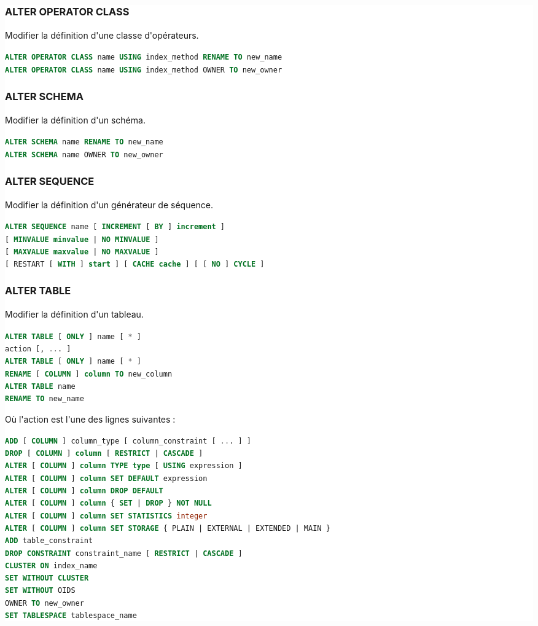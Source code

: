 ### ALTER OPERATOR CLASS

Modifier la définition d'une classe d'opérateurs.

```sql
ALTER OPERATOR CLASS name USING index_method RENAME TO new_name
ALTER OPERATOR CLASS name USING index_method OWNER TO new_owner
```

### ALTER SCHEMA

Modifier la définition d'un schéma.

```sql
ALTER SCHEMA name RENAME TO new_name
ALTER SCHEMA name OWNER TO new_owner
```

### ALTER SEQUENCE

Modifier la définition d'un générateur de séquence.

```sql
ALTER SEQUENCE name [ INCREMENT [ BY ] increment ]
[ MINVALUE minvalue | NO MINVALUE ]
[ MAXVALUE maxvalue | NO MAXVALUE ]
[ RESTART [ WITH ] start ] [ CACHE cache ] [ [ NO ] CYCLE ]
```

### ALTER TABLE

Modifier la définition d'un tableau.

```sql
ALTER TABLE [ ONLY ] name [ * ]
action [, ... ]
ALTER TABLE [ ONLY ] name [ * ]
RENAME [ COLUMN ] column TO new_column
ALTER TABLE name
RENAME TO new_name
```

Où l'action est l'une des lignes suivantes :

```sql
ADD [ COLUMN ] column_type [ column_constraint [ ... ] ]
DROP [ COLUMN ] column [ RESTRICT | CASCADE ]
ALTER [ COLUMN ] column TYPE type [ USING expression ]
ALTER [ COLUMN ] column SET DEFAULT expression
ALTER [ COLUMN ] column DROP DEFAULT
ALTER [ COLUMN ] column { SET | DROP } NOT NULL
ALTER [ COLUMN ] column SET STATISTICS integer
ALTER [ COLUMN ] column SET STORAGE { PLAIN | EXTERNAL | EXTENDED | MAIN }
ADD table_constraint
DROP CONSTRAINT constraint_name [ RESTRICT | CASCADE ]
CLUSTER ON index_name
SET WITHOUT CLUSTER
SET WITHOUT OIDS
OWNER TO new_owner
SET TABLESPACE tablespace_name
```
